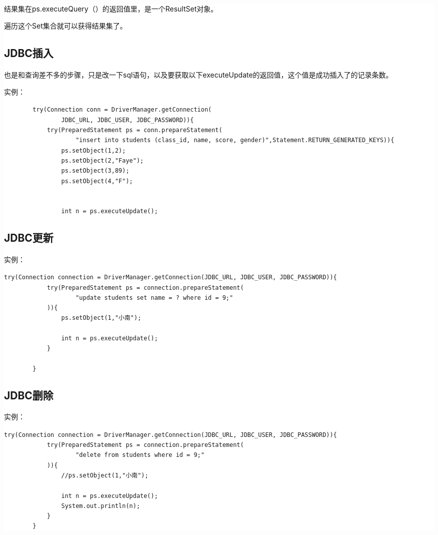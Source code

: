 结果集在ps.executeQuery（）的返回值里，是一个ResultSet对象。

遍历这个Set集合就可以获得结果集了。

## JDBC插入

也是和查询差不多的步骤，只是改一下sql语句，以及要获取以下executeUpdate的返回值，这个值是成功插入了的记录条数。

实例：

```
        try(Connection conn = DriverManager.getConnection(
                JDBC_URL, JDBC_USER, JDBC_PASSWORD)){
            try(PreparedStatement ps = conn.prepareStatement(
                    "insert into students (class_id, name, score, gender)",Statement.RETURN_GENERATED_KEYS)){
                ps.setObject(1,2);
                ps.setObject(2,"Faye");
                ps.setObject(3,89);
                ps.setObject(4,"F");


                int n = ps.executeUpdate();
```

## JDBC更新

实例：

```
try(Connection connection = DriverManager.getConnection(JDBC_URL, JDBC_USER, JDBC_PASSWORD)){
            try(PreparedStatement ps = connection.prepareStatement(
                    "update students set name = ? where id = 9;"
            )){
                ps.setObject(1,"小南");

                int n = ps.executeUpdate();
            }

        }
```

## JDBC删除

实例：

```
try(Connection connection = DriverManager.getConnection(JDBC_URL, JDBC_USER, JDBC_PASSWORD)){
            try(PreparedStatement ps = connection.prepareStatement(
                    "delete from students where id = 9;"
            )){
                //ps.setObject(1,"小南");

                int n = ps.executeUpdate();
                System.out.println(n);
            }
        }
```
